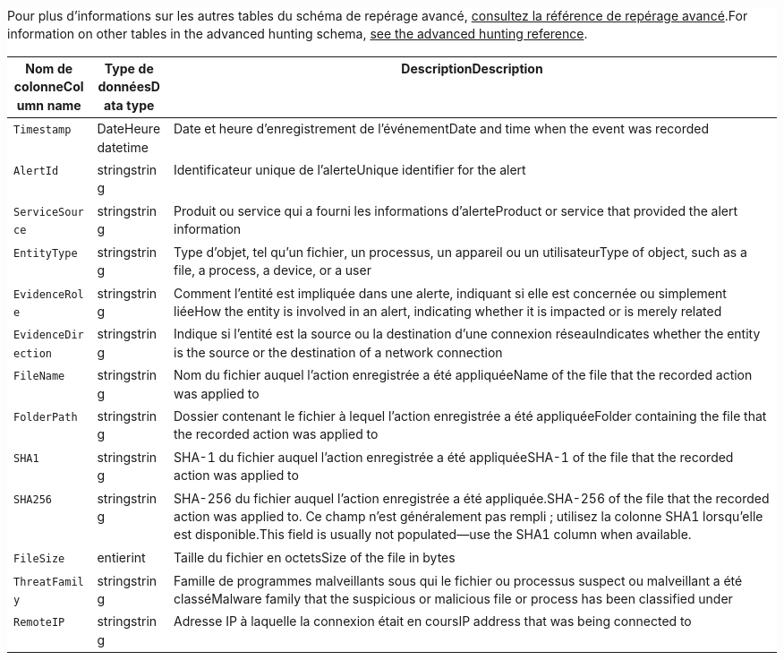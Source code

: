 <span data-ttu-id="b6d8c-109">Pour plus d’informations sur les autres tables du schéma de repérage avancé, [consultez la référence de repérage avancé](advanced-hunting-schema-tables.md).</span><span class="sxs-lookup"><span data-stu-id="b6d8c-109">For information on other tables in the advanced hunting schema, [see the advanced hunting reference](advanced-hunting-schema-tables.md).</span></span>

| <span data-ttu-id="b6d8c-110">Nom de colonne</span><span class="sxs-lookup"><span data-stu-id="b6d8c-110">Column name</span></span> | <span data-ttu-id="b6d8c-111">Type de données</span><span class="sxs-lookup"><span data-stu-id="b6d8c-111">Data type</span></span> | <span data-ttu-id="b6d8c-112">Description</span><span class="sxs-lookup"><span data-stu-id="b6d8c-112">Description</span></span> |
|-------------|-----------|-------------|
| `Timestamp` | <span data-ttu-id="b6d8c-113">DateHeure</span><span class="sxs-lookup"><span data-stu-id="b6d8c-113">datetime</span></span> | <span data-ttu-id="b6d8c-114">Date et heure d’enregistrement de l’événement</span><span class="sxs-lookup"><span data-stu-id="b6d8c-114">Date and time when the event was recorded</span></span> |
| `AlertId` | <span data-ttu-id="b6d8c-115">string</span><span class="sxs-lookup"><span data-stu-id="b6d8c-115">string</span></span> | <span data-ttu-id="b6d8c-116">Identificateur unique de l’alerte</span><span class="sxs-lookup"><span data-stu-id="b6d8c-116">Unique identifier for the alert</span></span> |
| `ServiceSource` | <span data-ttu-id="b6d8c-117">string</span><span class="sxs-lookup"><span data-stu-id="b6d8c-117">string</span></span> | <span data-ttu-id="b6d8c-118">Produit ou service qui a fourni les informations d’alerte</span><span class="sxs-lookup"><span data-stu-id="b6d8c-118">Product or service that provided the alert information</span></span> |
| `EntityType` | <span data-ttu-id="b6d8c-119">string</span><span class="sxs-lookup"><span data-stu-id="b6d8c-119">string</span></span> | <span data-ttu-id="b6d8c-120">Type d’objet, tel qu’un fichier, un processus, un appareil ou un utilisateur</span><span class="sxs-lookup"><span data-stu-id="b6d8c-120">Type of object, such as a file, a process, a device, or a user</span></span> |
| `EvidenceRole` | <span data-ttu-id="b6d8c-121">string</span><span class="sxs-lookup"><span data-stu-id="b6d8c-121">string</span></span> | <span data-ttu-id="b6d8c-122">Comment l’entité est impliquée dans une alerte, indiquant si elle est concernée ou simplement liée</span><span class="sxs-lookup"><span data-stu-id="b6d8c-122">How the entity is involved in an alert, indicating whether it is impacted or is merely related</span></span> |
| `EvidenceDirection` | <span data-ttu-id="b6d8c-123">string</span><span class="sxs-lookup"><span data-stu-id="b6d8c-123">string</span></span> | <span data-ttu-id="b6d8c-124">Indique si l’entité est la source ou la destination d’une connexion réseau</span><span class="sxs-lookup"><span data-stu-id="b6d8c-124">Indicates whether the entity is the source or the destination of a network connection</span></span> |
| `FileName` | <span data-ttu-id="b6d8c-125">string</span><span class="sxs-lookup"><span data-stu-id="b6d8c-125">string</span></span> | <span data-ttu-id="b6d8c-126">Nom du fichier auquel l’action enregistrée a été appliquée</span><span class="sxs-lookup"><span data-stu-id="b6d8c-126">Name of the file that the recorded action was applied to</span></span> |
| `FolderPath` | <span data-ttu-id="b6d8c-127">string</span><span class="sxs-lookup"><span data-stu-id="b6d8c-127">string</span></span> | <span data-ttu-id="b6d8c-128">Dossier contenant le fichier à lequel l’action enregistrée a été appliquée</span><span class="sxs-lookup"><span data-stu-id="b6d8c-128">Folder containing the file that the recorded action was applied to</span></span> |
| `SHA1` | <span data-ttu-id="b6d8c-129">string</span><span class="sxs-lookup"><span data-stu-id="b6d8c-129">string</span></span> | <span data-ttu-id="b6d8c-130">SHA-1 du fichier auquel l’action enregistrée a été appliquée</span><span class="sxs-lookup"><span data-stu-id="b6d8c-130">SHA-1 of the file that the recorded action was applied to</span></span> |
| `SHA256` | <span data-ttu-id="b6d8c-131">string</span><span class="sxs-lookup"><span data-stu-id="b6d8c-131">string</span></span> | <span data-ttu-id="b6d8c-132">SHA-256 du fichier auquel l’action enregistrée a été appliquée.</span><span class="sxs-lookup"><span data-stu-id="b6d8c-132">SHA-256 of the file that the recorded action was applied to.</span></span> <span data-ttu-id="b6d8c-133">Ce champ n’est généralement pas rempli ; utilisez la colonne SHA1 lorsqu’elle est disponible.</span><span class="sxs-lookup"><span data-stu-id="b6d8c-133">This field is usually not populated—use the SHA1 column when available.</span></span> |
| `FileSize` | <span data-ttu-id="b6d8c-134">entier</span><span class="sxs-lookup"><span data-stu-id="b6d8c-134">int</span></span> | <span data-ttu-id="b6d8c-135">Taille du fichier en octets</span><span class="sxs-lookup"><span data-stu-id="b6d8c-135">Size of the file in bytes</span></span> |
| `ThreatFamily` | <span data-ttu-id="b6d8c-136">string</span><span class="sxs-lookup"><span data-stu-id="b6d8c-136">string</span></span> | <span data-ttu-id="b6d8c-137">Famille de programmes malveillants sous qui le fichier ou processus suspect ou malveillant a été classé</span><span class="sxs-lookup"><span data-stu-id="b6d8c-137">Malware family that the suspicious or malicious file or process has been classified under</span></span> |
| `RemoteIP` | <span data-ttu-id="b6d8c-138">string</span><span class="sxs-lookup"><span data-stu-id="b6d8c-138">string</span></span> | <span data-ttu-id="b6d8c-139">Adresse IP à laquelle la connexion était en cours</span><span class="sxs-lookup"><span data-stu-id="b6d8c-139">IP address that was being connected to</span></span> |